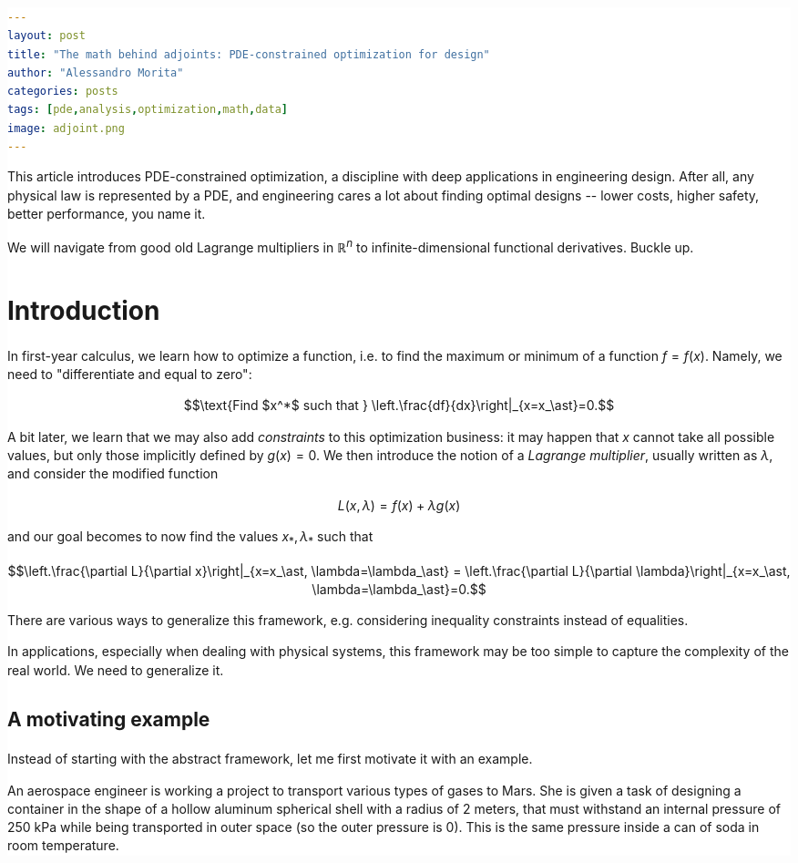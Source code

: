 ```yaml
---
layout: post
title: "The math behind adjoints: PDE-constrained optimization for design"
author: "Alessandro Morita"
categories: posts
tags: [pde,analysis,optimization,math,data]
image: adjoint.png
---
```


This article introduces PDE-constrained optimization, a discipline with deep applications in engineering design. After all, any physical law is represented by a PDE, and engineering cares a lot about finding optimal designs -- lower costs, higher safety, better performance, you name it.

We will navigate from good old Lagrange multipliers in $\mathbb R^n$ to infinite-dimensional functional derivatives. Buckle up.


# Introduction

In first-year calculus, we learn how to optimize a function, i.e. to find the maximum or minimum of a function $f = f(x)$. Namely, we need to "differentiate and equal to zero":

$$\text{Find $x^*$ such that } \left.\frac{df}{dx}\right|_{x=x_\ast}=0.$$

A bit later, we learn that we may also add *constraints* to this optimization business: it may happen that $x$ cannot take all possible values, but only those implicitly defined by $g(x) = 0$. We then introduce the notion of a *Lagrange multiplier*, usually written as $\lambda$, and consider the modified function

$$L(x,\lambda) = f(x) + \lambda g(x)$$

and our goal becomes to now find the values $x_\ast, \lambda_\ast$ such that 

$$\left.\frac{\partial L}{\partial x}\right|_{x=x_\ast, \lambda=\lambda_\ast} = \left.\frac{\partial L}{\partial \lambda}\right|_{x=x_\ast, \lambda=\lambda_\ast}=0.$$

There are various ways to generalize this framework, e.g. considering inequality constraints instead of equalities. 

In applications, especially when dealing with physical systems, this framework may be too simple to capture the complexity of the real world. We need to generalize it.

## A motivating example

Instead of starting with the abstract framework, let me first motivate it with an example.

An aerospace engineer is working a project to transport various types of gases to Mars. She is given a task of designing a container in the shape of a hollow aluminum spherical shell with a radius of 2 meters, that must withstand an internal pressure of 250 kPa while being transported in outer space (so the outer pressure is 0). This is the same pressure inside a can of soda in room temperature.
